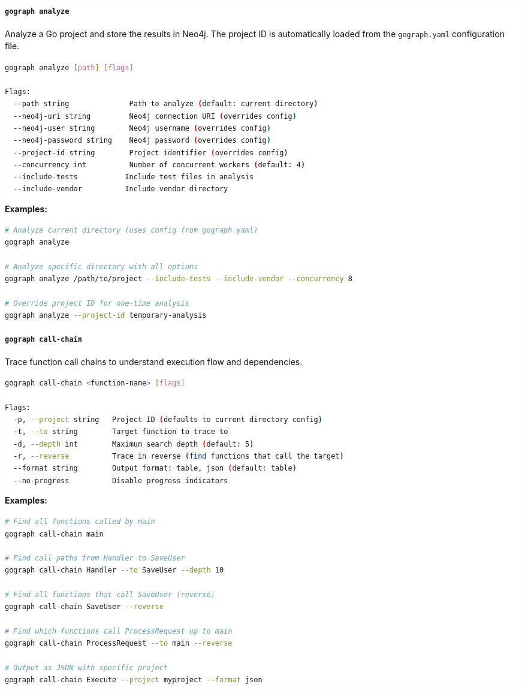 #### `gograph analyze`

Analyze a Go project and store the results in Neo4j. The project ID is automatically loaded from the `gograph.yaml` configuration file.

```bash
gograph analyze [path] [flags]

Flags:
  --path string              Path to analyze (default: current directory)
  --neo4j-uri string         Neo4j connection URI (overrides config)
  --neo4j-user string        Neo4j username (overrides config)
  --neo4j-password string    Neo4j password (overrides config)
  --project-id string        Project identifier (overrides config)
  --concurrency int          Number of concurrent workers (default: 4)
  --include-tests           Include test files in analysis
  --include-vendor          Include vendor directory
```

**Examples:**

```bash
# Analyze current directory (uses config from gograph.yaml)
gograph analyze

# Analyze specific directory with all options
gograph analyze /path/to/project --include-tests --include-vendor --concurrency 8

# Override project ID for one-time analysis
gograph analyze --project-id temporary-analysis
```

#### `gograph call-chain`

Trace function call chains to understand execution flow and dependencies.

```bash
gograph call-chain <function-name> [flags]

Flags:
  -p, --project string   Project ID (defaults to current directory config)
  -t, --to string        Target function to trace to
  -d, --depth int        Maximum search depth (default: 5)
  -r, --reverse          Trace in reverse (find functions that call the target)
  --format string        Output format: table, json (default: table)
  --no-progress          Disable progress indicators
```

**Examples:**

```bash
# Find all functions called by main
gograph call-chain main

# Find call paths from Handler to SaveUser
gograph call-chain Handler --to SaveUser --depth 10

# Find all functions that call SaveUser (reverse)
gograph call-chain SaveUser --reverse

# Find which functions call ProcessRequest up to main
gograph call-chain ProcessRequest --to main --reverse

# Output as JSON with specific project
gograph call-chain Execute --project myproject --format json
```
